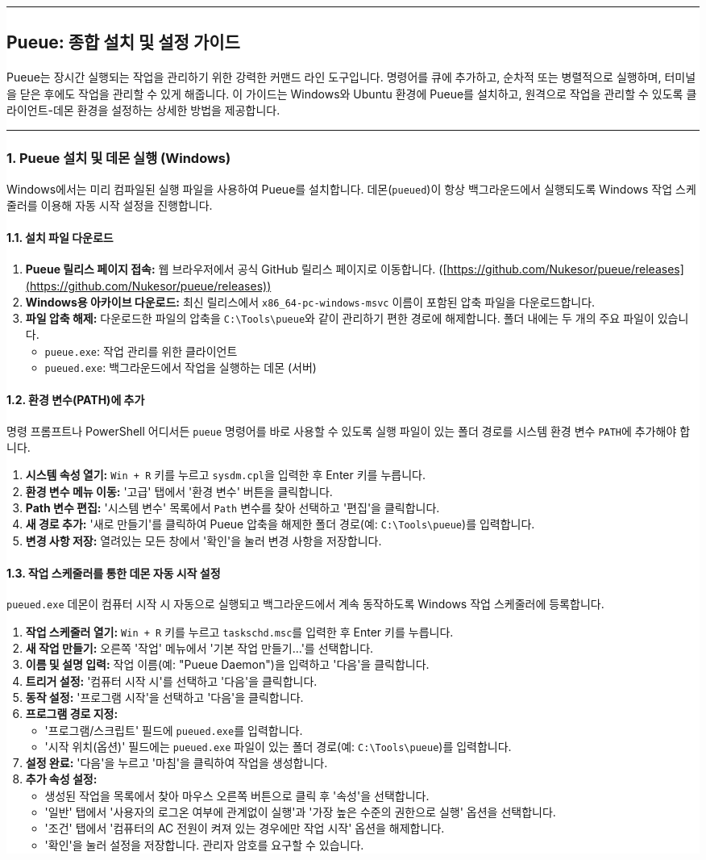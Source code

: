 
-----

## Pueue: 종합 설치 및 설정 가이드

Pueue는 장시간 실행되는 작업을 관리하기 위한 강력한 커맨드 라인 도구입니다. 명령어를 큐에 추가하고, 순차적 또는 병렬적으로 실행하며, 터미널을 닫은 후에도 작업을 관리할 수 있게 해줍니다. 이 가이드는 Windows와 Ubuntu 환경에 Pueue를 설치하고, 원격으로 작업을 관리할 수 있도록 클라이언트-데몬 환경을 설정하는 상세한 방법을 제공합니다.

-----

### 1\. Pueue 설치 및 데몬 실행 (Windows)

Windows에서는 미리 컴파일된 실행 파일을 사용하여 Pueue를 설치합니다. 데몬(`pueued`)이 항상 백그라운드에서 실행되도록 Windows 작업 스케줄러를 이용해 자동 시작 설정을 진행합니다.

#### 1.1. 설치 파일 다운로드

1.  **Pueue 릴리스 페이지 접속:** 웹 브라우저에서 공식 GitHub 릴리스 페이지로 이동합니다. ([https://github.com/Nukesor/pueue/releases](https://github.com/Nukesor/pueue/releases))
2.  **Windows용 아카이브 다운로드:** 최신 릴리스에서 `x86_64-pc-windows-msvc` 이름이 포함된 압축 파일을 다운로드합니다.
3.  **파일 압축 해제:** 다운로드한 파일의 압축을 `C:\Tools\pueue`와 같이 관리하기 편한 경로에 해제합니다. 폴더 내에는 두 개의 주요 파일이 있습니다.
      * `pueue.exe`: 작업 관리를 위한 클라이언트
      * `pueued.exe`: 백그라운드에서 작업을 실행하는 데몬 (서버)

#### 1.2. 환경 변수(PATH)에 추가

명령 프롬프트나 PowerShell 어디서든 `pueue` 명령어를 바로 사용할 수 있도록 실행 파일이 있는 폴더 경로를 시스템 환경 변수 `PATH`에 추가해야 합니다.

1.  **시스템 속성 열기:** `Win + R` 키를 누르고 `sysdm.cpl`을 입력한 후 Enter 키를 누릅니다.
2.  **환경 변수 메뉴 이동:** '고급' 탭에서 '환경 변수' 버튼을 클릭합니다.
3.  **Path 변수 편집:** '시스템 변수' 목록에서 `Path` 변수를 찾아 선택하고 '편집'을 클릭합니다.
4.  **새 경로 추가:** '새로 만들기'를 클릭하여 Pueue 압축을 해제한 폴더 경로(예: `C:\Tools\pueue`)를 입력합니다.
5.  **변경 사항 저장:** 열려있는 모든 창에서 '확인'을 눌러 변경 사항을 저장합니다.

#### 1.3. 작업 스케줄러를 통한 데몬 자동 시작 설정

`pueued.exe` 데몬이 컴퓨터 시작 시 자동으로 실행되고 백그라운드에서 계속 동작하도록 Windows 작업 스케줄러에 등록합니다.

1.  **작업 스케줄러 열기:** `Win + R` 키를 누르고 `taskschd.msc`를 입력한 후 Enter 키를 누릅니다.
2.  **새 작업 만들기:** 오른쪽 '작업' 메뉴에서 '기본 작업 만들기...'를 선택합니다.
3.  **이름 및 설명 입력:** 작업 이름(예: "Pueue Daemon")을 입력하고 '다음'을 클릭합니다.
4.  **트리거 설정:** '컴퓨터 시작 시'를 선택하고 '다음'을 클릭합니다.
5.  **동작 설정:** '프로그램 시작'을 선택하고 '다음'을 클릭합니다.
6.  **프로그램 경로 지정:**
      * '프로그램/스크립트' 필드에 `pueued.exe`를 입력합니다.
      * '시작 위치(옵션)' 필드에는 `pueued.exe` 파일이 있는 폴더 경로(예: `C:\Tools\pueue`)를 입력합니다.
7.  **설정 완료:** '다음'을 누르고 '마침'을 클릭하여 작업을 생성합니다.
8.  **추가 속성 설정:**
      * 생성된 작업을 목록에서 찾아 마우스 오른쪽 버튼으로 클릭 후 '속성'을 선택합니다.
      * '일반' 탭에서 '사용자의 로그온 여부에 관계없이 실행'과 '가장 높은 수준의 권한으로 실행' 옵션을 선택합니다.
      * '조건' 탭에서 '컴퓨터의 AC 전원이 켜져 있는 경우에만 작업 시작' 옵션을 해제합니다.
      * '확인'을 눌러 설정을 저장합니다. 관리자 암호를 요구할 수 있습니다.
